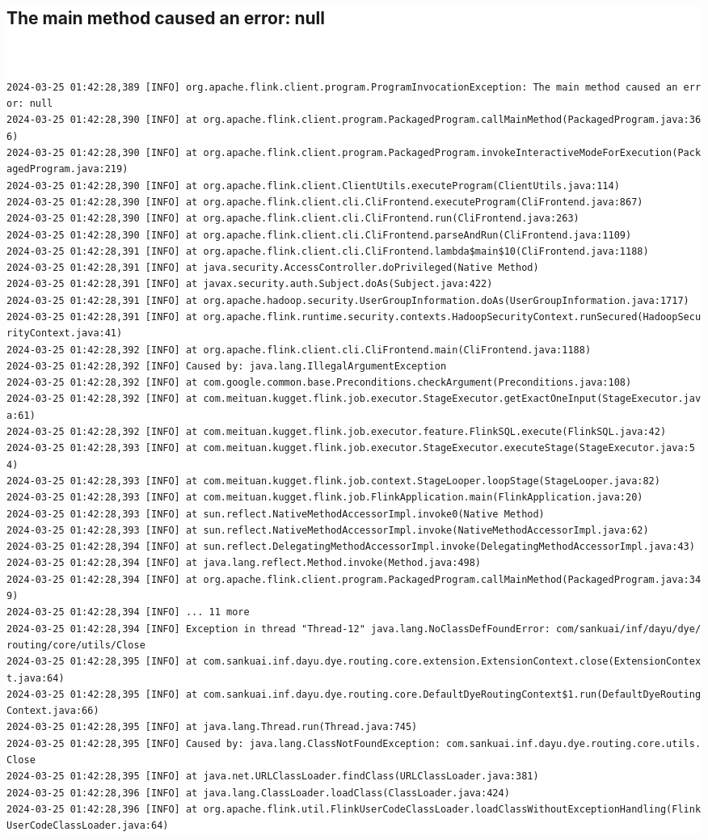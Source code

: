 
## The main method caused an error: null
```


2024-03-25 01:42:28,389 [INFO] org.apache.flink.client.program.ProgramInvocationException: The main method caused an error: null
2024-03-25 01:42:28,390 [INFO] at org.apache.flink.client.program.PackagedProgram.callMainMethod(PackagedProgram.java:366)
2024-03-25 01:42:28,390 [INFO] at org.apache.flink.client.program.PackagedProgram.invokeInteractiveModeForExecution(PackagedProgram.java:219)
2024-03-25 01:42:28,390 [INFO] at org.apache.flink.client.ClientUtils.executeProgram(ClientUtils.java:114)
2024-03-25 01:42:28,390 [INFO] at org.apache.flink.client.cli.CliFrontend.executeProgram(CliFrontend.java:867)
2024-03-25 01:42:28,390 [INFO] at org.apache.flink.client.cli.CliFrontend.run(CliFrontend.java:263)
2024-03-25 01:42:28,390 [INFO] at org.apache.flink.client.cli.CliFrontend.parseAndRun(CliFrontend.java:1109)
2024-03-25 01:42:28,391 [INFO] at org.apache.flink.client.cli.CliFrontend.lambda$main$10(CliFrontend.java:1188)
2024-03-25 01:42:28,391 [INFO] at java.security.AccessController.doPrivileged(Native Method)
2024-03-25 01:42:28,391 [INFO] at javax.security.auth.Subject.doAs(Subject.java:422)
2024-03-25 01:42:28,391 [INFO] at org.apache.hadoop.security.UserGroupInformation.doAs(UserGroupInformation.java:1717)
2024-03-25 01:42:28,391 [INFO] at org.apache.flink.runtime.security.contexts.HadoopSecurityContext.runSecured(HadoopSecurityContext.java:41)
2024-03-25 01:42:28,392 [INFO] at org.apache.flink.client.cli.CliFrontend.main(CliFrontend.java:1188)
2024-03-25 01:42:28,392 [INFO] Caused by: java.lang.IllegalArgumentException
2024-03-25 01:42:28,392 [INFO] at com.google.common.base.Preconditions.checkArgument(Preconditions.java:108)
2024-03-25 01:42:28,392 [INFO] at com.meituan.kugget.flink.job.executor.StageExecutor.getExactOneInput(StageExecutor.java:61)
2024-03-25 01:42:28,392 [INFO] at com.meituan.kugget.flink.job.executor.feature.FlinkSQL.execute(FlinkSQL.java:42)
2024-03-25 01:42:28,393 [INFO] at com.meituan.kugget.flink.job.executor.StageExecutor.executeStage(StageExecutor.java:54)
2024-03-25 01:42:28,393 [INFO] at com.meituan.kugget.flink.job.context.StageLooper.loopStage(StageLooper.java:82)
2024-03-25 01:42:28,393 [INFO] at com.meituan.kugget.flink.job.FlinkApplication.main(FlinkApplication.java:20)
2024-03-25 01:42:28,393 [INFO] at sun.reflect.NativeMethodAccessorImpl.invoke0(Native Method)
2024-03-25 01:42:28,393 [INFO] at sun.reflect.NativeMethodAccessorImpl.invoke(NativeMethodAccessorImpl.java:62)
2024-03-25 01:42:28,394 [INFO] at sun.reflect.DelegatingMethodAccessorImpl.invoke(DelegatingMethodAccessorImpl.java:43)
2024-03-25 01:42:28,394 [INFO] at java.lang.reflect.Method.invoke(Method.java:498)
2024-03-25 01:42:28,394 [INFO] at org.apache.flink.client.program.PackagedProgram.callMainMethod(PackagedProgram.java:349)
2024-03-25 01:42:28,394 [INFO] ... 11 more
2024-03-25 01:42:28,394 [INFO] Exception in thread "Thread-12" java.lang.NoClassDefFoundError: com/sankuai/inf/dayu/dye/routing/core/utils/Close
2024-03-25 01:42:28,395 [INFO] at com.sankuai.inf.dayu.dye.routing.core.extension.ExtensionContext.close(ExtensionContext.java:64)
2024-03-25 01:42:28,395 [INFO] at com.sankuai.inf.dayu.dye.routing.core.DefaultDyeRoutingContext$1.run(DefaultDyeRoutingContext.java:66)
2024-03-25 01:42:28,395 [INFO] at java.lang.Thread.run(Thread.java:745)
2024-03-25 01:42:28,395 [INFO] Caused by: java.lang.ClassNotFoundException: com.sankuai.inf.dayu.dye.routing.core.utils.Close
2024-03-25 01:42:28,395 [INFO] at java.net.URLClassLoader.findClass(URLClassLoader.java:381)
2024-03-25 01:42:28,396 [INFO] at java.lang.ClassLoader.loadClass(ClassLoader.java:424)
2024-03-25 01:42:28,396 [INFO] at org.apache.flink.util.FlinkUserCodeClassLoader.loadClassWithoutExceptionHandling(FlinkUserCodeClassLoader.java:64)
```